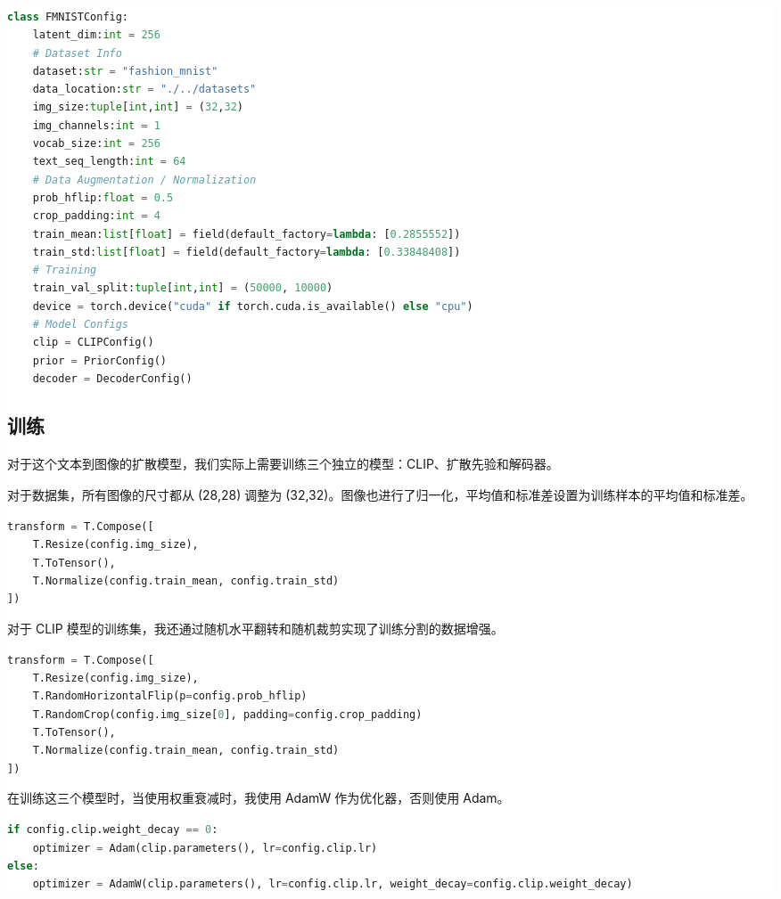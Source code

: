 ```python
class FMNISTConfig:
    latent_dim:int = 256
    # Dataset Info
    dataset:str = "fashion_mnist"
    data_location:str = "./../datasets"
    img_size:tuple[int,int] = (32,32)
    img_channels:int = 1
    vocab_size:int = 256
    text_seq_length:int = 64
    # Data Augmentation / Normalization
    prob_hflip:float = 0.5
    crop_padding:int = 4
    train_mean:list[float] = field(default_factory=lambda: [0.2855552])
    train_std:list[float] = field(default_factory=lambda: [0.33848408])
    # Training
    train_val_split:tuple[int,int] = (50000, 10000)
    device = torch.device("cuda" if torch.cuda.is_available() else "cpu")
    # Model Configs
    clip = CLIPConfig()
    prior = PriorConfig()
    decoder = DecoderConfig()
```

## 训练

对于这个文本到图像的扩散模型，我们实际上需要训练三个独立的模型：CLIP、扩散先验和解码器。

对于数据集，所有图像的尺寸都从 (28,28) 调整为 (32,32)。图像也进行了归一化，平均值和标准差设置为训练样本的平均值和标准差。

```python
transform = T.Compose([
    T.Resize(config.img_size),
    T.ToTensor(),
    T.Normalize(config.train_mean, config.train_std)
])
```

对于 CLIP 模型的训练集，我还通过随机水平翻转和随机裁剪实现了训练分割的数据增强。

```python
transform = T.Compose([
    T.Resize(config.img_size),
    T.RandomHorizontalFlip(p=config.prob_hflip)
    T.RandomCrop(config.img_size[0], padding=config.crop_padding)
    T.ToTensor(),
    T.Normalize(config.train_mean, config.train_std)
])
```

在训练这三个模型时，当使用权重衰减时，我使用 AdamW 作为优化器，否则使用 Adam。

```python
if config.clip.weight_decay == 0:
    optimizer = Adam(clip.parameters(), lr=config.clip.lr)
else:
    optimizer = AdamW(clip.parameters(), lr=config.clip.lr, weight_decay=config.clip.weight_decay)
```
